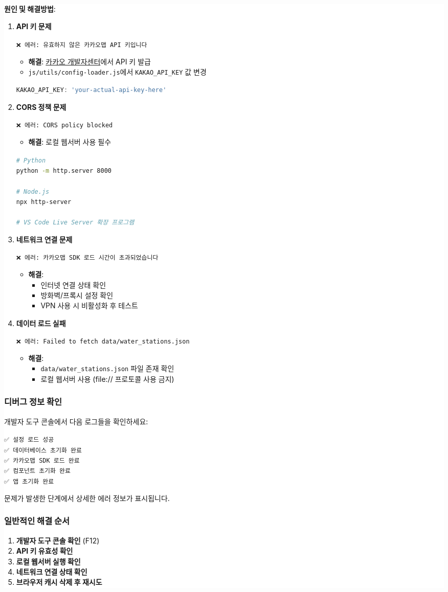 **원인 및 해결방법**:

1. **API 키 문제**
   ```
   ❌ 에러: 유효하지 않은 카카오맵 API 키입니다
   ```
   - **해결**: [카카오 개발자센터](https://developers.kakao.com/)에서 API 키 발급
   - `js/utils/config-loader.js`에서 `KAKAO_API_KEY` 값 변경
   ```javascript
   KAKAO_API_KEY: 'your-actual-api-key-here'
   ```

2. **CORS 정책 문제**
   ```
   ❌ 에러: CORS policy blocked
   ```
   - **해결**: 로컬 웹서버 사용 필수
   ```bash
   # Python
   python -m http.server 8000
   
   # Node.js
   npx http-server
   
   # VS Code Live Server 확장 프로그램
   ```

3. **네트워크 연결 문제**
   ```
   ❌ 에러: 카카오맵 SDK 로드 시간이 초과되었습니다
   ```
   - **해결**: 
     - 인터넷 연결 상태 확인
     - 방화벽/프록시 설정 확인
     - VPN 사용 시 비활성화 후 테스트

4. **데이터 로드 실패**
   ```
   ❌ 에러: Failed to fetch data/water_stations.json
   ```
   - **해결**: 
     - `data/water_stations.json` 파일 존재 확인
     - 로컬 웹서버 사용 (file:// 프로토콜 사용 금지)

### 디버그 정보 확인

개발자 도구 콘솔에서 다음 로그들을 확인하세요:

```
✅ 설정 로드 성공
✅ 데이터베이스 초기화 완료  
✅ 카카오맵 SDK 로드 완료
✅ 컴포넌트 초기화 완료
✅ 앱 초기화 완료
```

문제가 발생한 단계에서 상세한 에러 정보가 표시됩니다.

### 일반적인 해결 순서

1. **개발자 도구 콘솔 확인** (F12)
2. **API 키 유효성 확인**
3. **로컬 웹서버 실행 확인**
4. **네트워크 연결 상태 확인**
5. **브라우저 캐시 삭제 후 재시도**